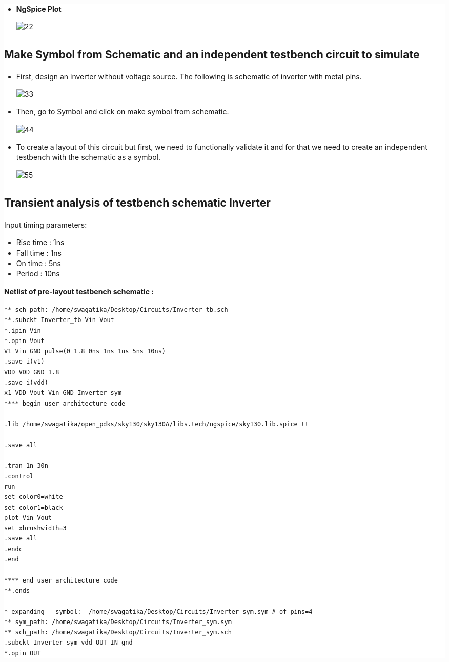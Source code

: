 * **NgSpice Plot**

  ![22](https://user-images.githubusercontent.com/114692581/218123837-e16d1d9d-90c9-44bc-b78d-552054bd2f08.PNG)

## Make Symbol from Schematic and an independent testbench circuit to simulate
* First, design an inverter without voltage source. The following is schematic of inverter with metal pins.

  ![33](https://user-images.githubusercontent.com/114692581/218243371-9491fd51-4497-4c44-871d-ca2cdb8fa657.PNG)

* Then, go to Symbol and click on make symbol from schematic.

  ![44](https://user-images.githubusercontent.com/114692581/218243495-c33e37c1-66bd-42f9-9311-ae90ecaf1ca7.PNG)

* To create a layout of this circuit but first, we need to functionally validate it and for that we need to create an independent testbench with the schematic as a symbol. 

  ![55](https://user-images.githubusercontent.com/114692581/218245773-095ba650-198a-4ce8-9f97-3ef22a0a551b.PNG)

## Transient analysis of testbench schematic Inverter
Input timing parameters:
* Rise time : 1ns
* Fall time : 1ns
* On time : 5ns
* Period : 10ns

**Netlist of pre-layout testbench schematic :**

```
** sch_path: /home/swagatika/Desktop/Circuits/Inverter_tb.sch
**.subckt Inverter_tb Vin Vout
*.ipin Vin
*.opin Vout
V1 Vin GND pulse(0 1.8 0ns 1ns 1ns 5ns 10ns)
.save i(v1)
VDD VDD GND 1.8
.save i(vdd)
x1 VDD Vout Vin GND Inverter_sym
**** begin user architecture code

.lib /home/swagatika/open_pdks/sky130/sky130A/libs.tech/ngspice/sky130.lib.spice tt

.save all

.tran 1n 30n
.control
run
set color0=white
set color1=black
plot Vin Vout
set xbrushwidth=3
.save all
.endc
.end

**** end user architecture code
**.ends

* expanding   symbol:  /home/swagatika/Desktop/Circuits/Inverter_sym.sym # of pins=4
** sym_path: /home/swagatika/Desktop/Circuits/Inverter_sym.sym
** sch_path: /home/swagatika/Desktop/Circuits/Inverter_sym.sch
.subckt Inverter_sym vdd OUT IN gnd
*.opin OUT
```